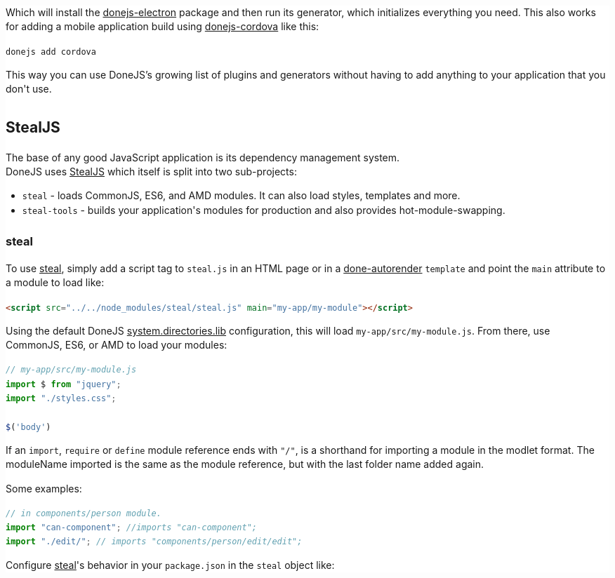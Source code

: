 Which will install the [donejs-electron](https://github.com/donejs/donejs-electron) package and then run its generator, which initializes everything you need. This also works for adding a mobile application build using [donejs-cordova](https://github.com/donejs/donejs-cordova) like this:

```
donejs add cordova
```

This way you can use DoneJS’s growing list of plugins and generators without having to add anything to your application that you don't use.

## StealJS

The base of any good JavaScript application is its dependency management system.  
DoneJS uses [StealJS](https://stealjs.com/) which
itself  is split into two sub-projects:

- `steal` - loads CommonJS, ES6, and AMD modules. It can also load styles, templates and more.
- `steal-tools` - builds your application's modules for production and also provides hot-module-swapping.

### steal

To use [steal](https://stealjs.com/docs/steal.html), simply add a script tag to `steal.js`
in an HTML page or in a [done-autorender](#done-autorender) `template` and
point the `main` attribute to a module to load like:

```html
<script src="../../node_modules/steal/steal.js" main="my-app/my-module"></script>
```

Using the default DoneJS [system.directories.lib](https://stealjs.com/docs/npm.html#configuration) configuration, this will load
`my-app/src/my-module.js`.  From there, use CommonJS, ES6, or AMD to load your modules:

```js
// my-app/src/my-module.js
import $ from "jquery";
import "./styles.css";

$('body')
```

If an `import`, `require` or `define` module reference ends with `"/"`, is a shorthand
for importing a module in the modlet format. The moduleName imported is the same
as the module reference, but with the last folder name added again.

Some examples:

```js
// in components/person module.
import "can-component"; //imports "can-component";
import "./edit/"; // imports "components/person/edit/edit";
```

Configure [steal](https://stealjs.com/docs/steal.html)'s behavior in your `package.json` in the `steal` object like:
